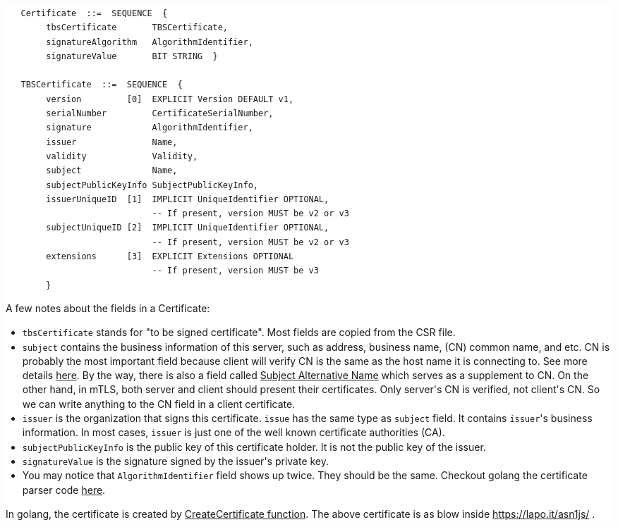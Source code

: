 ```
   Certificate  ::=  SEQUENCE  {
        tbsCertificate       TBSCertificate,
        signatureAlgorithm   AlgorithmIdentifier,
        signatureValue       BIT STRING  }

   TBSCertificate  ::=  SEQUENCE  {
        version         [0]  EXPLICIT Version DEFAULT v1,
        serialNumber         CertificateSerialNumber,
        signature            AlgorithmIdentifier,
        issuer               Name,
        validity             Validity,
        subject              Name,
        subjectPublicKeyInfo SubjectPublicKeyInfo,
        issuerUniqueID  [1]  IMPLICIT UniqueIdentifier OPTIONAL,
                             -- If present, version MUST be v2 or v3
        subjectUniqueID [2]  IMPLICIT UniqueIdentifier OPTIONAL,
                             -- If present, version MUST be v2 or v3
        extensions      [3]  EXPLICIT Extensions OPTIONAL
                             -- If present, version MUST be v3
        }
```

A few notes about the fields in a Certificate:

- `tbsCertificate` stands for "to be signed certificate". Most fields are
  copied from the CSR file.
- `subject` contains the business information of this server, such as address,
  business name, (CN) common name, and etc. CN is probably the most important
  field because client will verify CN is the same as the host name it is
  connecting to. See more details
  [here](https://github.com/golang/go/blob/ea565f156b6c789cab058437f902950bd98e1b7f/src/crypto/x509/verify.go#L1084).
  By the way, there is also a field called
  [Subject Alternative Name](https://github.com/golang/go/blob/ea565f156b6c789cab058437f902950bd98e1b7f/src/crypto/x509/x509.go#L756)
  which serves as a supplement to CN. On the other hand, in mTLS, both server
  and client should present their certificates. Only server's CN is verified,
  not client's CN. So we can write anything to the CN field in a client
  certificate.
- `issuer` is the organization that signs this certificate. `issue` has the
  same type as `subject` field. It contains `issuer`'s business information. In
  most cases, `issuer` is just one of the well known certificate authorities
  (CA).
- `subjectPublicKeyInfo` is the public key of this certificate holder. It is
  not the public key of the issuer.
- `signatureValue` is the signature signed by the issuer's private key.
- You may notice that `AlgorithmIdentifier` field shows up twice. They should
  be the same. Checkout golang the certificate parser code
  [here](https://github.com/golang/go/blob/a3ced4a6333dc669359e77004fa3f8a662961cb5/src/crypto/x509/parser.go#L800).

In golang, the certificate is created by
[CreateCertificate function](https://github.com/golang/go/blob/go1.19.2/src/crypto/x509/x509.go#L1478).
The above certificate is as blow inside https://lapo.it/asn1js/ .  